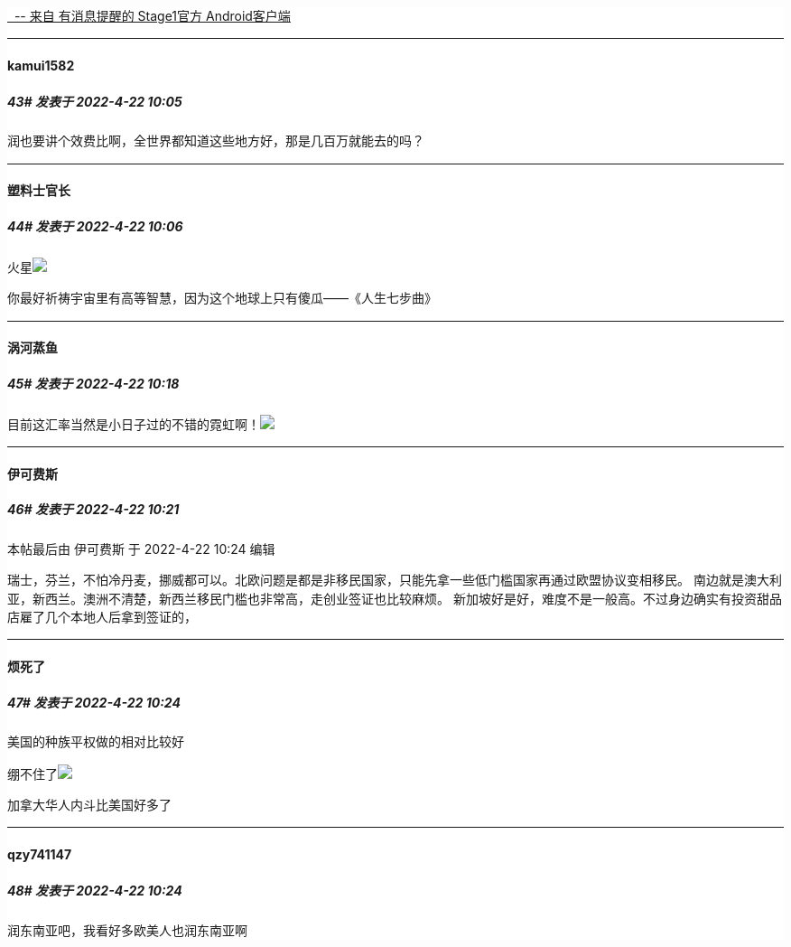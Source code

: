 [  -- 来自 有消息提醒的 Stage1官方 Android客户端](https://www.coolapk.com/apk/140634)

*****

####  kamui1582  
##### 43#       发表于 2022-4-22 10:05

润也要讲个效费比啊，全世界都知道这些地方好，那是几百万就能去的吗？

*****

####  塑料士官长  
##### 44#       发表于 2022-4-22 10:06

火星<img src="https://static.saraba1st.com/image/smiley/face2017/067.png" referrerpolicy="no-referrer">

你最好祈祷宇宙里有高等智慧，因为这个地球上只有傻瓜——《人生七步曲》

*****

####  涡河蒸鱼  
##### 45#       发表于 2022-4-22 10:18

目前这汇率当然是小日子过的不错的霓虹啊！<img src="https://static.saraba1st.com/image/smiley/face2017/037.png" referrerpolicy="no-referrer">

*****

####  伊可费斯  
##### 46#       发表于 2022-4-22 10:21

 本帖最后由 伊可费斯 于 2022-4-22 10:24 编辑 

瑞士，芬兰，不怕冷丹麦，挪威都可以。北欧问题是都是非移民国家，只能先拿一些低门槛国家再通过欧盟协议变相移民。
南边就是澳大利亚，新西兰。澳洲不清楚，新西兰移民门槛也非常高，走创业签证也比较麻烦。
新加坡好是好，难度不是一般高。不过身边确实有投资甜品店雇了几个本地人后拿到签证的，

*****

####  烦死了  
##### 47#       发表于 2022-4-22 10:24

美国的种族平权做的相对比较好  

绷不住了<img src="https://static.saraba1st.com/image/smiley/face2017/037.png" referrerpolicy="no-referrer">

加拿大华人内斗比美国好多了

*****

####  qzy741147  
##### 48#       发表于 2022-4-22 10:24

润东南亚吧，我看好多欧美人也润东南亚啊
